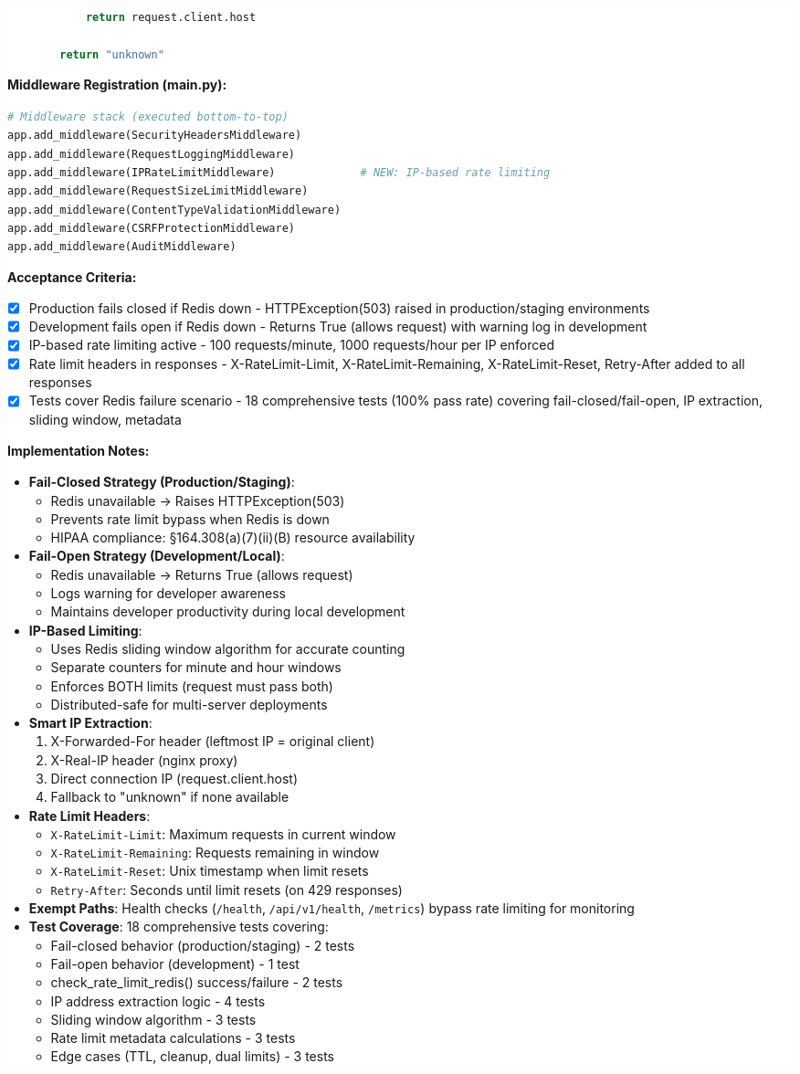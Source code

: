 ```python
            return request.client.host

        return "unknown"
```

**Middleware Registration (main.py):**
```python
# Middleware stack (executed bottom-to-top)
app.add_middleware(SecurityHeadersMiddleware)
app.add_middleware(RequestLoggingMiddleware)
app.add_middleware(IPRateLimitMiddleware)             # NEW: IP-based rate limiting
app.add_middleware(RequestSizeLimitMiddleware)
app.add_middleware(ContentTypeValidationMiddleware)
app.add_middleware(CSRFProtectionMiddleware)
app.add_middleware(AuditMiddleware)
```

**Acceptance Criteria:**
- [x] Production fails closed if Redis down - HTTPException(503) raised in production/staging environments
- [x] Development fails open if Redis down - Returns True (allows request) with warning log in development
- [x] IP-based rate limiting active - 100 requests/minute, 1000 requests/hour per IP enforced
- [x] Rate limit headers in responses - X-RateLimit-Limit, X-RateLimit-Remaining, X-RateLimit-Reset, Retry-After added to all responses
- [x] Tests cover Redis failure scenario - 18 comprehensive tests (100% pass rate) covering fail-closed/fail-open, IP extraction, sliding window, metadata

**Implementation Notes:**
- **Fail-Closed Strategy (Production/Staging)**:
  - Redis unavailable → Raises HTTPException(503)
  - Prevents rate limit bypass when Redis is down
  - HIPAA compliance: §164.308(a)(7)(ii)(B) resource availability
- **Fail-Open Strategy (Development/Local)**:
  - Redis unavailable → Returns True (allows request)
  - Logs warning for developer awareness
  - Maintains developer productivity during local development
- **IP-Based Limiting**:
  - Uses Redis sliding window algorithm for accurate counting
  - Separate counters for minute and hour windows
  - Enforces BOTH limits (request must pass both)
  - Distributed-safe for multi-server deployments
- **Smart IP Extraction**:
  1. X-Forwarded-For header (leftmost IP = original client)
  2. X-Real-IP header (nginx proxy)
  3. Direct connection IP (request.client.host)
  4. Fallback to "unknown" if none available
- **Rate Limit Headers**:
  - `X-RateLimit-Limit`: Maximum requests in current window
  - `X-RateLimit-Remaining`: Requests remaining in window
  - `X-RateLimit-Reset`: Unix timestamp when limit resets
  - `Retry-After`: Seconds until limit resets (on 429 responses)
- **Exempt Paths**: Health checks (`/health`, `/api/v1/health`, `/metrics`) bypass rate limiting for monitoring
- **Test Coverage**: 18 comprehensive tests covering:
  - Fail-closed behavior (production/staging) - 2 tests
  - Fail-open behavior (development) - 1 test
  - check_rate_limit_redis() success/failure - 2 tests
  - IP address extraction logic - 4 tests
  - Sliding window algorithm - 3 tests
  - Rate limit metadata calculations - 3 tests
  - Edge cases (TTL, cleanup, dual limits) - 3 tests
